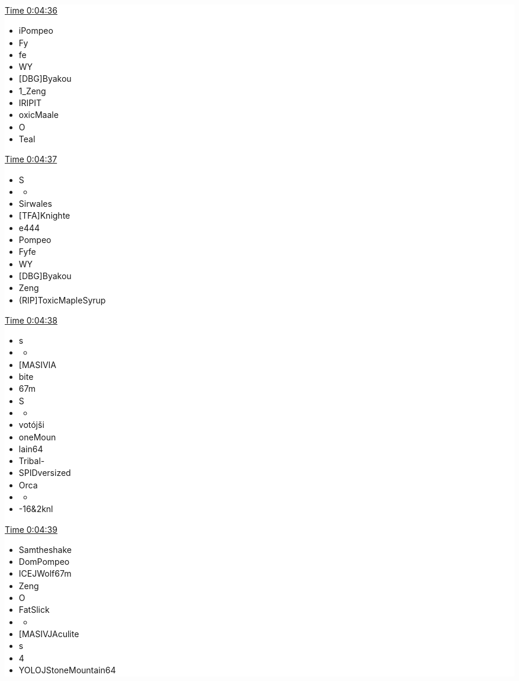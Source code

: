  [Time 0:04:36](https://youtu.be/tHFtE8vHqOs?t=271) 
- iPompeo 
- Fy 
- fe 
- WY 
- [DBG]Byakou 
- 1_Zeng 
- IRIPIT 
- oxicMaale 
- O 
- Teal 

 [Time 0:04:37](https://youtu.be/tHFtE8vHqOs?t=272) 
- S 
- + 
- Sirwales 
- [TFA]Knighte 
- e444 
- Pompeo 
- Fyfe 
- WY 
- [DBG]Byakou 
- Zeng 
- (RIP]ToxicMapleSyrup 

 [Time 0:04:38](https://youtu.be/tHFtE8vHqOs?t=273) 
- s 
- + 
- [MASIVIA 
- bite 
- 67m 
- S 
- + 
- votójši 
- oneMoun 
- lain64 
- Tribal- 
- SPIDversized 
- Orca 
- + 
- -16&2knl 

 [Time 0:04:39](https://youtu.be/tHFtE8vHqOs?t=274) 
- Samtheshake 
- DomPompeo 
- ICEJWolf67m 
- Zeng 
- O 
- FatSlick 
- + 
- [MASIVJAculite 
- s 
- 4 
- YOLOJStoneMountain64 
